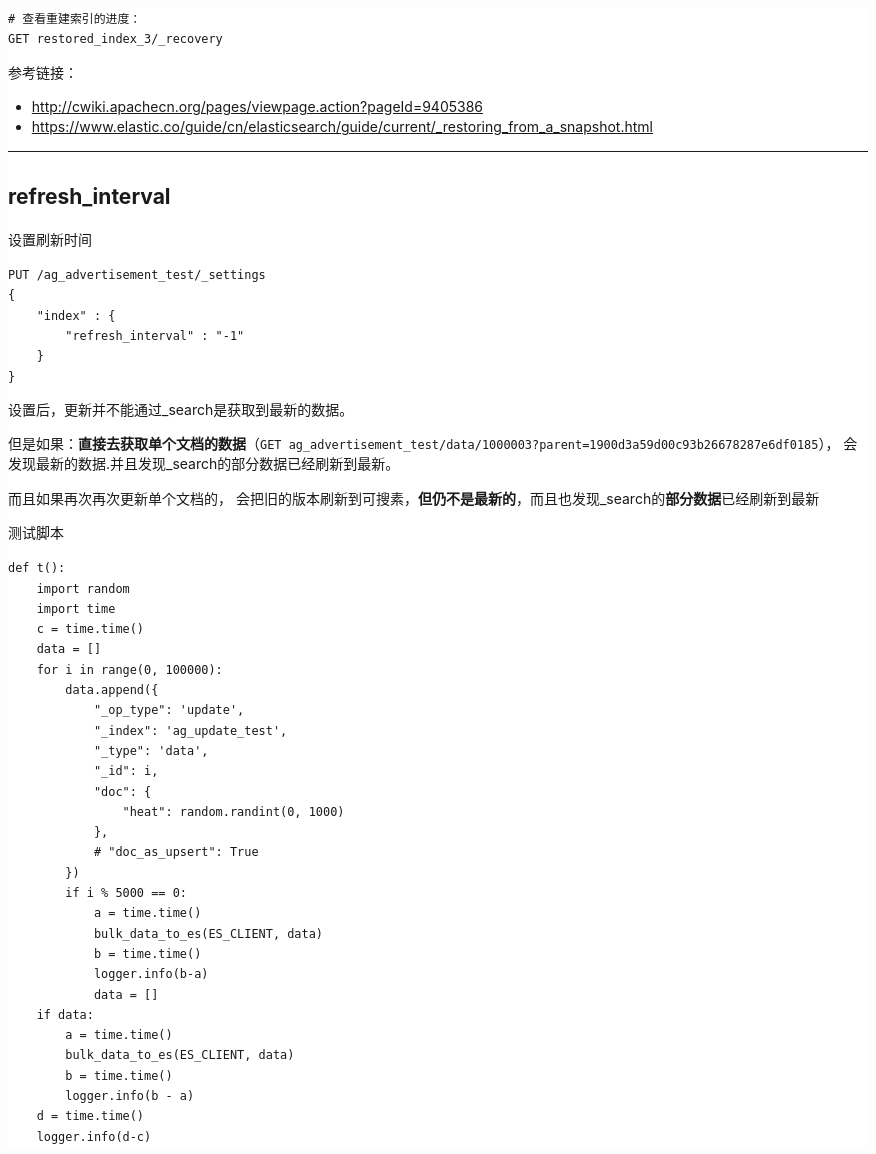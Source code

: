 ```
# 查看重建索引的进度：
GET restored_index_3/_recovery

```

参考链接：
- <http://cwiki.apachecn.org/pages/viewpage.action?pageId=9405386>
- <https://www.elastic.co/guide/cn/elasticsearch/guide/current/_restoring_from_a_snapshot.html>


---
## refresh_interval
设置刷新时间
```
PUT /ag_advertisement_test/_settings
{
    "index" : {
        "refresh_interval" : "-1"
    }
}
```
设置后，更新并不能通过_search是获取到最新的数据。

但是如果：**直接去获取单个文档的数据**（`GET ag_advertisement_test/data/1000003?parent=1900d3a59d00c93b26678287e6df0185`），
会发现最新的数据.并且发现_search的部分数据已经刷新到最新。

而且如果再次再次更新单个文档的， 会把旧的版本刷新到可搜素，**但仍不是最新的**，而且也发现_search的**部分数据**已经刷新到最新

测试脚本
```
def t():
    import random
    import time
    c = time.time()
    data = []
    for i in range(0, 100000):
        data.append({
            "_op_type": 'update',
            "_index": 'ag_update_test',
            "_type": 'data',
            "_id": i,
            "doc": {
                "heat": random.randint(0, 1000)
            },
            # "doc_as_upsert": True
        })
        if i % 5000 == 0:
            a = time.time()
            bulk_data_to_es(ES_CLIENT, data)
            b = time.time()
            logger.info(b-a)
            data = []
    if data:
        a = time.time()
        bulk_data_to_es(ES_CLIENT, data)
        b = time.time()
        logger.info(b - a)
    d = time.time()
    logger.info(d-c)
```

